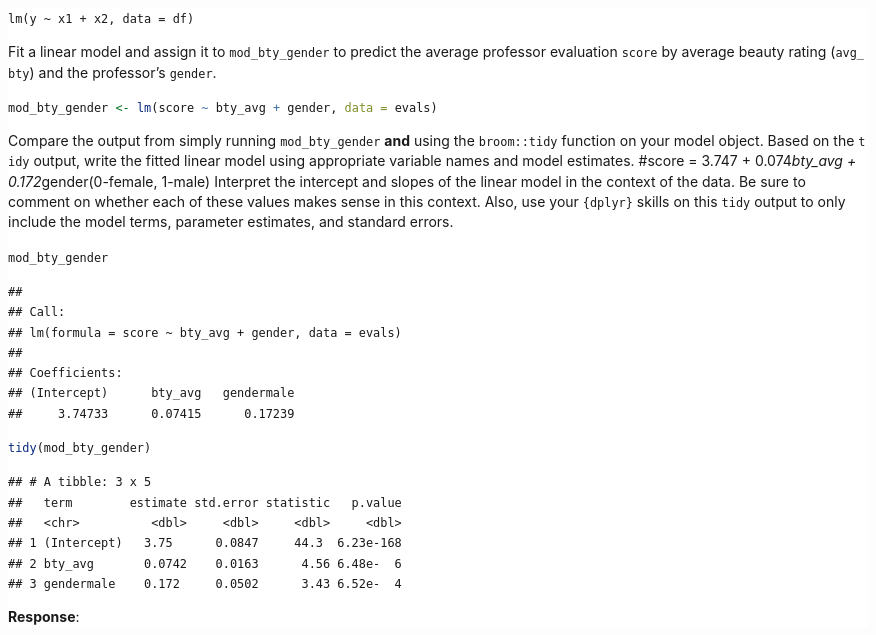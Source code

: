     lm(y ~ x1 + x2, data = df)

Fit a linear model and assign it to `mod_bty_gender` to predict the
average professor evaluation `score` by average beauty rating
(`avg_bty`) and the professor’s `gender`.

``` r
mod_bty_gender <- lm(score ~ bty_avg + gender, data = evals)
```

Compare the output from simply running `mod_bty_gender` **and** using
the `broom::tidy` function on your model object. Based on the `tidy`
output, write the fitted linear model using appropriate variable names
and model estimates. \#score = 3.747 + 0.074*bty\_avg +
0.172*gender(0-female, 1-male) Interpret the intercept and slopes of the
linear model in the context of the data. Be sure to comment on whether
each of these values makes sense in this context. Also, use your
`{dplyr}` skills on this `tidy` output to only include the model terms,
parameter estimates, and standard errors.

``` r
mod_bty_gender
```

    ## 
    ## Call:
    ## lm(formula = score ~ bty_avg + gender, data = evals)
    ## 
    ## Coefficients:
    ## (Intercept)      bty_avg   gendermale  
    ##     3.74733      0.07415      0.17239

``` r
tidy(mod_bty_gender)
```

    ## # A tibble: 3 x 5
    ##   term        estimate std.error statistic   p.value
    ##   <chr>          <dbl>     <dbl>     <dbl>     <dbl>
    ## 1 (Intercept)   3.75      0.0847     44.3  6.23e-168
    ## 2 bty_avg       0.0742    0.0163      4.56 6.48e-  6
    ## 3 gendermale    0.172     0.0502      3.43 6.52e-  4

**Response**:
